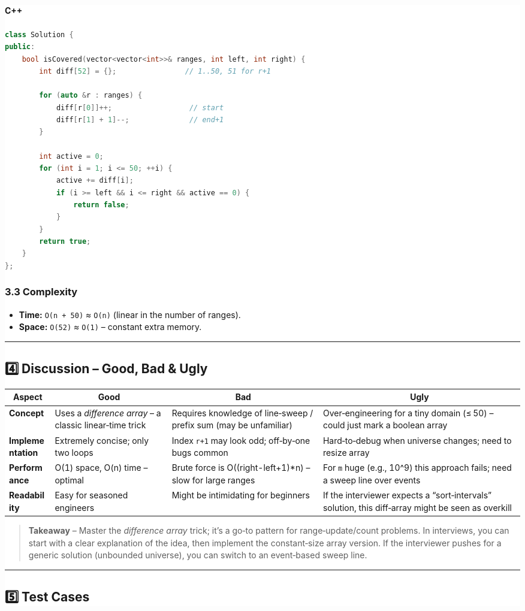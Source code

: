 #### C++

```cpp
class Solution {
public:
    bool isCovered(vector<vector<int>>& ranges, int left, int right) {
        int diff[52] = {};                // 1..50, 51 for r+1

        for (auto &r : ranges) {
            diff[r[0]]++;                  // start
            diff[r[1] + 1]--;              // end+1
        }

        int active = 0;
        for (int i = 1; i <= 50; ++i) {
            active += diff[i];
            if (i >= left && i <= right && active == 0) {
                return false;
            }
        }
        return true;
    }
};
```

### 3.3 Complexity

- **Time:** `O(n + 50)` ≈ `O(n)` (linear in the number of ranges).
- **Space:** `O(52)` ≈ `O(1)` – constant extra memory.

---

## 4️⃣ Discussion – Good, Bad & Ugly

| Aspect | Good | Bad | Ugly |
|--------|------|-----|------|
| **Concept** | Uses a *difference array* – a classic linear‑time trick | Requires knowledge of line‑sweep / prefix sum (may be unfamiliar) | Over‑engineering for a tiny domain (≤ 50) – could just mark a boolean array |
| **Implementation** | Extremely concise; only two loops | Index `r+1` may look odd; off‑by‑one bugs common | Hard‑to‑debug when universe changes; need to resize array |
| **Performance** | O(1) space, O(n) time – optimal | Brute force is O((right-left+1)*n) – slow for large ranges | For `m` huge (e.g., 10^9) this approach fails; need a sweep line over events |
| **Readability** | Easy for seasoned engineers | Might be intimidating for beginners | If the interviewer expects a “sort‑intervals” solution, this diff‑array might be seen as overkill |

> **Takeaway** – Master the *difference array* trick; it’s a go‑to pattern for range‑update/count problems. In interviews, you can start with a clear explanation of the idea, then implement the constant‑size array version. If the interviewer pushes for a generic solution (unbounded universe), you can switch to an event‑based sweep line.

---

## 5️⃣ Test Cases
